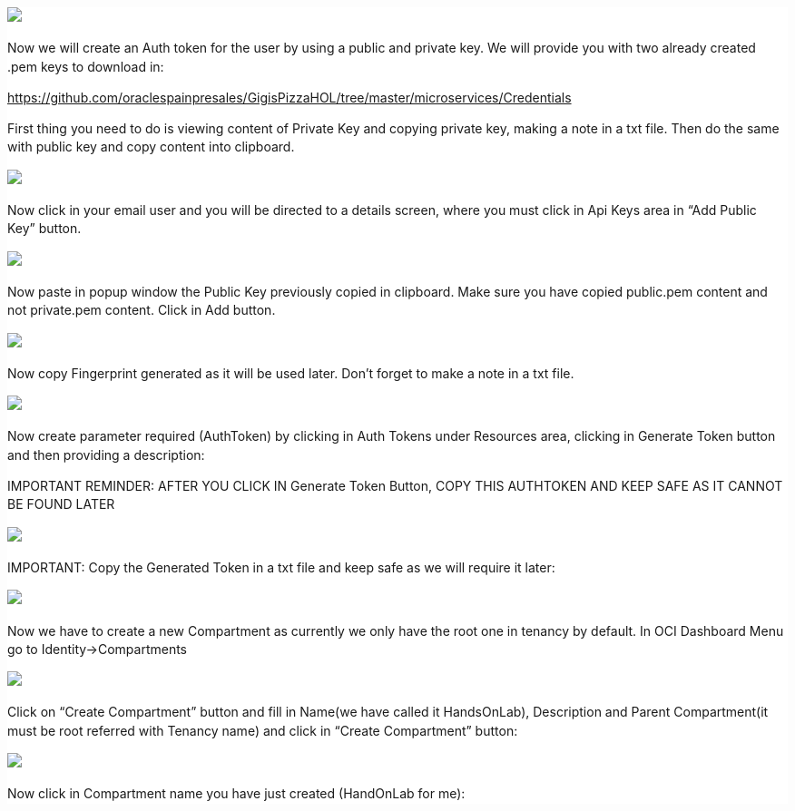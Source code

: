 ![](./images/image21.png)

Now we will create an Auth token for the user by using a public and private key. We will provide you with two already created .pem keys to download in:

[<span class="underline">https://github.com/oraclespainpresales/GigisPizzaHOL/tree/master/microservices/Credentials</span>](https://github.com/oraclespainpresales/GigisPizzaHOL/tree/master/microservices/Credentials)

First thing you need to do is viewing content of Private Key and copying private key, making a note in a txt file. Then do the same with public key and copy content into clipboard.

![](./images/image22.png)

Now click in your email user and you will be directed to a details screen, where you must click in Api Keys area in “Add Public Key”
button.

![](./images/image23.png)

Now paste in popup window the Public Key previously copied in clipboard. Make sure you have copied public.pem content and not private.pem content. Click in Add button.

![](./images/image24.png)

Now copy Fingerprint generated as it will be used later. Don’t forget to make a note in a txt file.

![](./images/image25.png)

Now create parameter required (AuthToken) by clicking in Auth Tokens under Resources area, clicking in Generate Token button and then
providing a description:

IMPORTANT REMINDER: AFTER YOU CLICK IN Generate Token Button, COPY THIS AUTHTOKEN AND KEEP SAFE AS IT CANNOT BE FOUND LATER

![](./images/image26.png)

IMPORTANT: Copy the Generated Token in a txt file and keep safe as we will require it later:

![](./images/image27.png)

Now we have to create a new Compartment as currently we only have the root one in tenancy by default. In OCI Dashboard Menu go to
Identity-\>Compartments 

![](./images/image28.png)

Click on “Create Compartment” button and fill in Name(we have called it
HandsOnLab), Description and Parent Compartment(it must be root referred
with Tenancy name) and click in “Create Compartment” button:

![](./images/image29.png)

Now click in Compartment name you have just created (HandOnLab for me):
